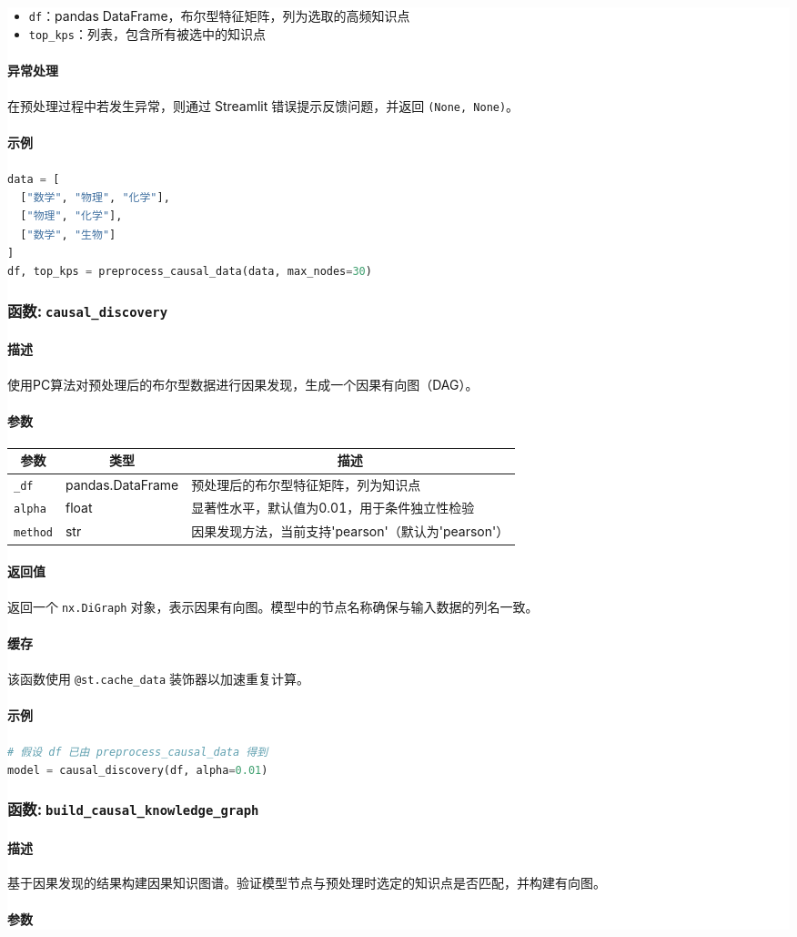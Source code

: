 - `df`：pandas DataFrame，布尔型特征矩阵，列为选取的高频知识点
- `top_kps`：列表，包含所有被选中的知识点

#### 异常处理

在预处理过程中若发生异常，则通过 Streamlit 错误提示反馈问题，并返回 `(None, None)`。

#### 示例

```python
data = [
  ["数学", "物理", "化学"],
  ["物理", "化学"],
  ["数学", "生物"]
]
df, top_kps = preprocess_causal_data(data, max_nodes=30)
```

### 函数: `causal_discovery`

#### 描述

使用PC算法对预处理后的布尔型数据进行因果发现，生成一个因果有向图（DAG）。

#### 参数

| 参数     | 类型             | 描述                                               |
| -------- | ---------------- | -------------------------------------------------- |
| `_df`    | pandas.DataFrame | 预处理后的布尔型特征矩阵，列为知识点               |
| `alpha`  | float            | 显著性水平，默认值为0.01，用于条件独立性检验       |
| `method` | str              | 因果发现方法，当前支持'pearson'（默认为'pearson'） |

#### 返回值

返回一个 `nx.DiGraph` 对象，表示因果有向图。模型中的节点名称确保与输入数据的列名一致。

#### 缓存

该函数使用 `@st.cache_data` 装饰器以加速重复计算。

#### 示例

```python
# 假设 df 已由 preprocess_causal_data 得到
model = causal_discovery(df, alpha=0.01)
```

### 函数: `build_causal_knowledge_graph`

#### 描述

基于因果发现的结果构建因果知识图谱。验证模型节点与预处理时选定的知识点是否匹配，并构建有向图。

#### 参数
